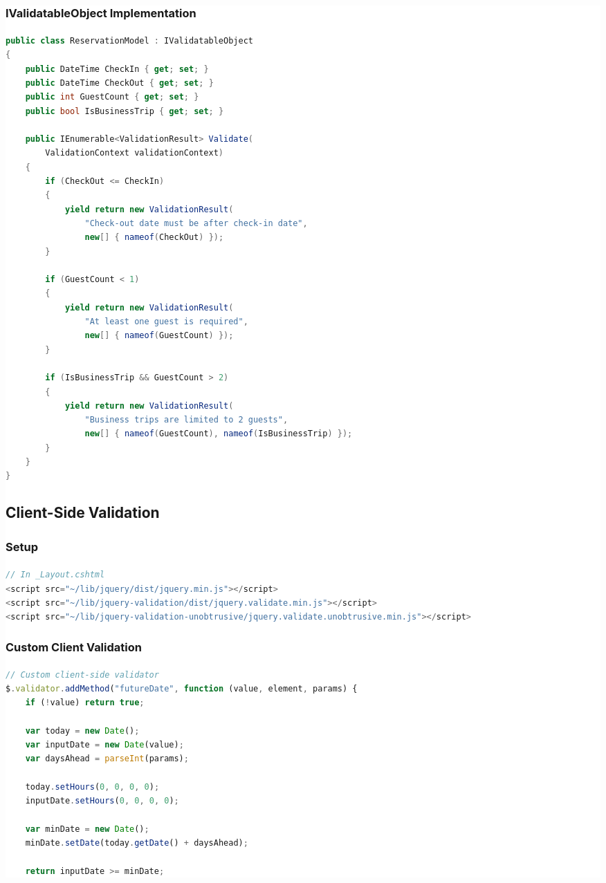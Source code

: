 ### IValidatableObject Implementation
```csharp
public class ReservationModel : IValidatableObject
{
    public DateTime CheckIn { get; set; }
    public DateTime CheckOut { get; set; }
    public int GuestCount { get; set; }
    public bool IsBusinessTrip { get; set; }

    public IEnumerable<ValidationResult> Validate(
        ValidationContext validationContext)
    {
        if (CheckOut <= CheckIn)
        {
            yield return new ValidationResult(
                "Check-out date must be after check-in date",
                new[] { nameof(CheckOut) });
        }

        if (GuestCount < 1)
        {
            yield return new ValidationResult(
                "At least one guest is required",
                new[] { nameof(GuestCount) });
        }

        if (IsBusinessTrip && GuestCount > 2)
        {
            yield return new ValidationResult(
                "Business trips are limited to 2 guests",
                new[] { nameof(GuestCount), nameof(IsBusinessTrip) });
        }
    }
}
```

## Client-Side Validation

### Setup
```javascript
// In _Layout.cshtml
<script src="~/lib/jquery/dist/jquery.min.js"></script>
<script src="~/lib/jquery-validation/dist/jquery.validate.min.js"></script>
<script src="~/lib/jquery-validation-unobtrusive/jquery.validate.unobtrusive.min.js"></script>
```

### Custom Client Validation
```javascript
// Custom client-side validator
$.validator.addMethod("futureDate", function (value, element, params) {
    if (!value) return true;

    var today = new Date();
    var inputDate = new Date(value);
    var daysAhead = parseInt(params);

    today.setHours(0, 0, 0, 0);
    inputDate.setHours(0, 0, 0, 0);

    var minDate = new Date();
    minDate.setDate(today.getDate() + daysAhead);

    return inputDate >= minDate;
```